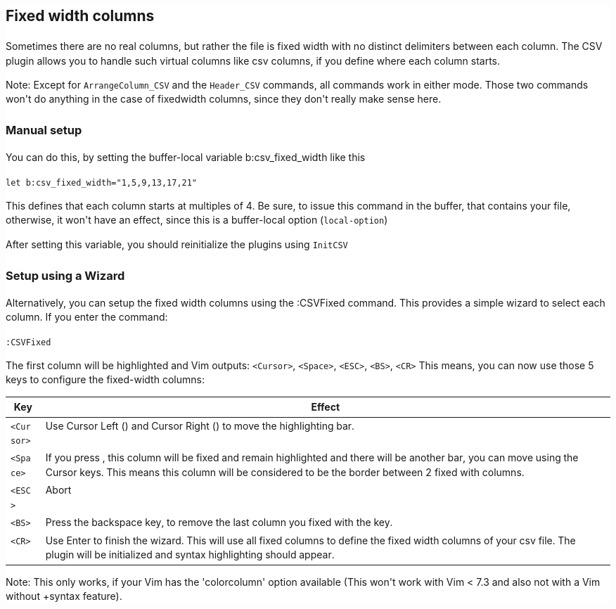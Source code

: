## Fixed width columns

Sometimes there are no real columns, but rather the file is fixed width with
no distinct delimiters between each column. The CSV plugin allows you to
handle such virtual columns like csv columns, if you define where each column
starts.

Note: Except for `ArrangeColumn_CSV` and the `Header_CSV` commands, all
commands work in either mode. Those two commands won't do anything in the case
of fixedwidth columns, since they don't really make sense here.

### Manual setup

You can do this, by setting the buffer-local variable
b:csv_fixed_width like this 

```vim
let b:csv_fixed_width="1,5,9,13,17,21"
```

This defines that each column starts at multiples of 4. Be sure, to issue
this command in the buffer, that contains your file, otherwise, it won't
have an effect, since this is a buffer-local option (`local-option`)

After setting this variable, you should reinitialize the plugins using
`InitCSV`

### Setup using a Wizard

Alternatively, you can setup the fixed width columns using the :CSVFixed
command. This provides a simple wizard to select each column. If you enter
the command: 

```vim
:CSVFixed
```
The first column will be highlighted and Vim outputs:
`<Cursor>`, `<Space>`, `<ESC>`, `<BS>`, `<CR>`
This means, you can now use those 5 keys to configure the fixed-width columns:

Key | Effect
--- | ---
`<Cursor>` | Use Cursor Left (<Left>) and Cursor Right (<Right>) to move the highlighting bar.
`<Space>` | If you press <Space>, this column will be fixed and remain highlighted and there will be another bar, you can move using the Cursor keys. This means this column will be considered to be the border between 2 fixed with columns.
`<ESC>` | Abort
`<BS>` | Press the backspace key, to remove the last column you fixed with the <Space> key.
`<CR>` | Use Enter to finish the wizard. This will use all fixed columns to define the fixed width columns of your csv file. The plugin will be initialized and syntax highlighting should appear.

Note: This only works, if your Vim has the 'colorcolumn' option available
(This won't work with Vim < 7.3 and also not with a Vim without +syntax
feature).
